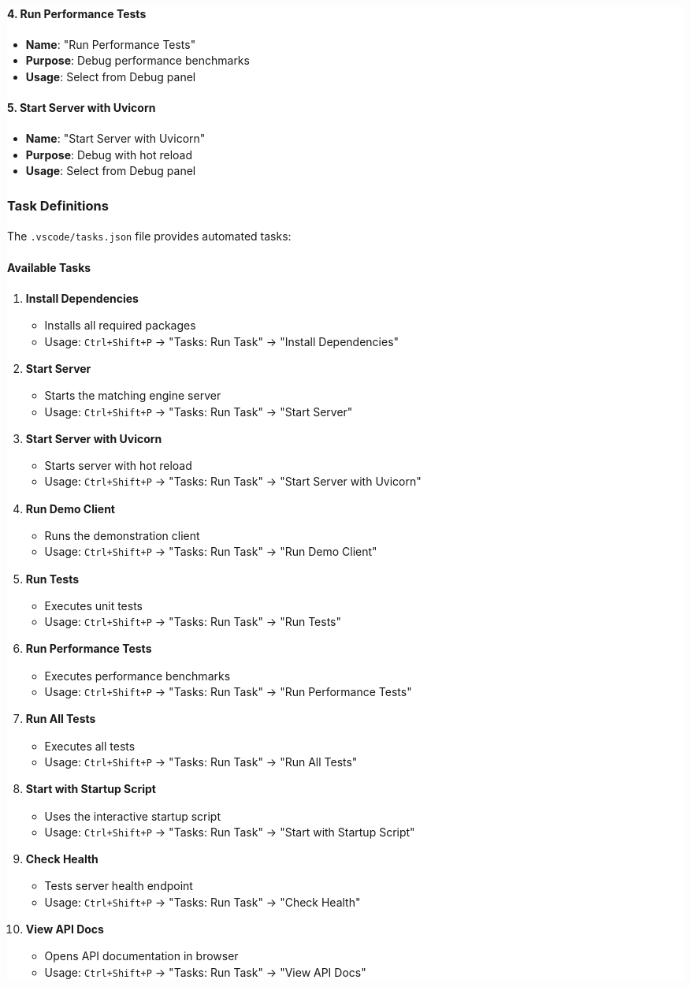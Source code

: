 #### 4. Run Performance Tests
- **Name**: "Run Performance Tests"
- **Purpose**: Debug performance benchmarks
- **Usage**: Select from Debug panel

#### 5. Start Server with Uvicorn
- **Name**: "Start Server with Uvicorn"
- **Purpose**: Debug with hot reload
- **Usage**: Select from Debug panel

### Task Definitions

The `.vscode/tasks.json` file provides automated tasks:

#### Available Tasks

1. **Install Dependencies**
   - Installs all required packages
   - Usage: `Ctrl+Shift+P` → "Tasks: Run Task" → "Install Dependencies"

2. **Start Server**
   - Starts the matching engine server
   - Usage: `Ctrl+Shift+P` → "Tasks: Run Task" → "Start Server"

3. **Start Server with Uvicorn**
   - Starts server with hot reload
   - Usage: `Ctrl+Shift+P` → "Tasks: Run Task" → "Start Server with Uvicorn"

4. **Run Demo Client**
   - Runs the demonstration client
   - Usage: `Ctrl+Shift+P` → "Tasks: Run Task" → "Run Demo Client"

5. **Run Tests**
   - Executes unit tests
   - Usage: `Ctrl+Shift+P` → "Tasks: Run Task" → "Run Tests"

6. **Run Performance Tests**
   - Executes performance benchmarks
   - Usage: `Ctrl+Shift+P` → "Tasks: Run Task" → "Run Performance Tests"

7. **Run All Tests**
   - Executes all tests
   - Usage: `Ctrl+Shift+P` → "Tasks: Run Task" → "Run All Tests"

8. **Start with Startup Script**
   - Uses the interactive startup script
   - Usage: `Ctrl+Shift+P` → "Tasks: Run Task" → "Start with Startup Script"

9. **Check Health**
   - Tests server health endpoint
   - Usage: `Ctrl+Shift+P` → "Tasks: Run Task" → "Check Health"

10. **View API Docs**
    - Opens API documentation in browser
    - Usage: `Ctrl+Shift+P` → "Tasks: Run Task" → "View API Docs"
